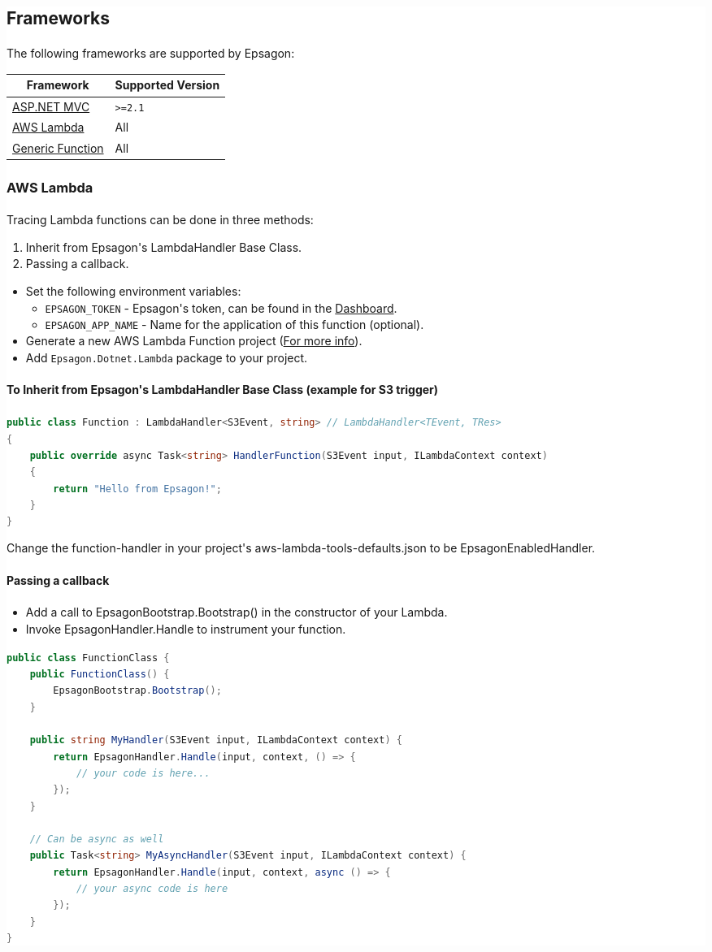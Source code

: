 ## Frameworks

The following frameworks are supported by Epsagon:

| Framework                             | Supported Version |
| ------------------------------------- | ----------------- |
| [ASP.NET MVC](#aspnet-mvc)            | `>=2.1`           |
| [AWS Lambda](#aws-lambda)             | All               |
| [Generic Function](#generic-function) | All               |

### AWS Lambda

Tracing Lambda functions can be done in three methods:

1. Inherit from Epsagon's LambdaHandler Base Class.
2. Passing a callback.

- Set the following environment variables:
  - `EPSAGON_TOKEN` - Epsagon's token, can be found in the [Dashboard](https://app.epsagon.com/settings).
  - `EPSAGON_APP_NAME` - Name for the application of this function (optional).
- Generate a new AWS Lambda Function project ([For more info](https://github.com/aws/aws-lambda-dotnet#amazonlambdatools)).
- Add `Epsagon.Dotnet.Lambda` package to your project.

#### To Inherit from Epsagon's LambdaHandler Base Class (example for S3 trigger)

```csharp
public class Function : LambdaHandler<S3Event, string> // LambdaHandler<TEvent, TRes>
{
    public override async Task<string> HandlerFunction(S3Event input, ILambdaContext context)
    {
        return "Hello from Epsagon!";
    }
}
```

Change the function-handler in your project's aws-lambda-tools-defaults.json to be EpsagonEnabledHandler.

#### Passing a callback

- Add a call to EpsagonBootstrap.Bootstrap() in the constructor of your Lambda.
- Invoke EpsagonHandler.Handle to instrument your function.

```csharp
public class FunctionClass {
    public FunctionClass() {
        EpsagonBootstrap.Bootstrap();
    }

    public string MyHandler(S3Event input, ILambdaContext context) {
        return EpsagonHandler.Handle(input, context, () => {
            // your code is here...
        });
    }

    // Can be async as well
    public Task<string> MyAsyncHandler(S3Event input, ILambdaContext context) {
        return EpsagonHandler.Handle(input, context, async () => {
            // your async code is here
        });
    }
}
```